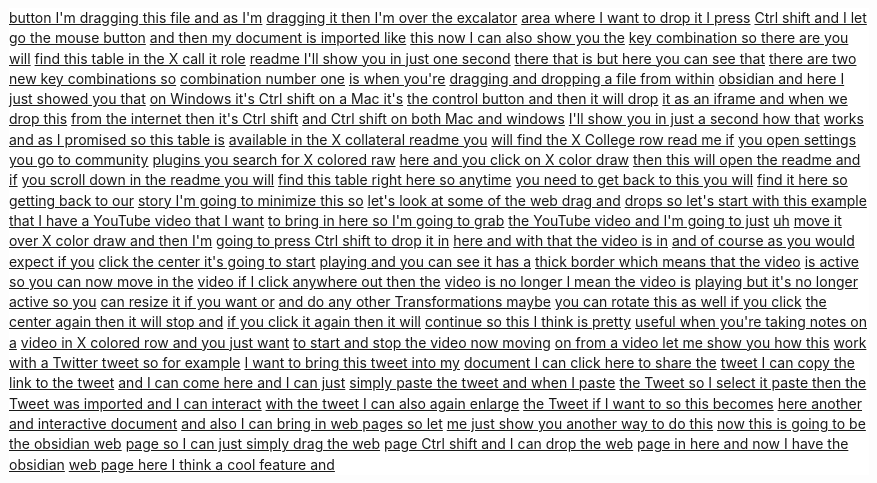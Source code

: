 [button I'm dragging this file and as I'm](https://youtu.be/ICpoyMv6KSs?t=494) [dragging it then I'm over the excalator](https://youtu.be/ICpoyMv6KSs?t=497) [area where I want to drop it I press](https://youtu.be/ICpoyMv6KSs?t=501) [Ctrl shift and I let go the mouse button](https://youtu.be/ICpoyMv6KSs?t=504) [and then my document is imported like](https://youtu.be/ICpoyMv6KSs?t=507) [this now I can also show you the](https://youtu.be/ICpoyMv6KSs?t=511) [key combination so there are you will](https://youtu.be/ICpoyMv6KSs?t=515) [find this table in the X call it role](https://youtu.be/ICpoyMv6KSs?t=518) [readme I'll show you in just one second](https://youtu.be/ICpoyMv6KSs?t=521) [there that is but here you can see that](https://youtu.be/ICpoyMv6KSs?t=523) [there are two new key combinations so](https://youtu.be/ICpoyMv6KSs?t=526) [combination number one](https://youtu.be/ICpoyMv6KSs?t=529) [is when you're](https://youtu.be/ICpoyMv6KSs?t=531) [dragging and dropping a file from within](https://youtu.be/ICpoyMv6KSs?t=533) [obsidian and here I just showed you that](https://youtu.be/ICpoyMv6KSs?t=537) [on Windows it's Ctrl shift on a Mac it's](https://youtu.be/ICpoyMv6KSs?t=540) [the control button and then it will drop](https://youtu.be/ICpoyMv6KSs?t=545) [it as an iframe and when we drop this](https://youtu.be/ICpoyMv6KSs?t=548) [from the internet then it's Ctrl shift](https://youtu.be/ICpoyMv6KSs?t=552) [and Ctrl shift on both Mac and windows](https://youtu.be/ICpoyMv6KSs?t=555) [I'll show you in just a second how that](https://youtu.be/ICpoyMv6KSs?t=559) [works and as I promised so this table is](https://youtu.be/ICpoyMv6KSs?t=562) [available in the X collateral readme you](https://youtu.be/ICpoyMv6KSs?t=566) [will find the X College row read me if](https://youtu.be/ICpoyMv6KSs?t=569) [you open settings you go to community](https://youtu.be/ICpoyMv6KSs?t=571) [plugins you search for X colored raw](https://youtu.be/ICpoyMv6KSs?t=574) [here and you click on X color draw](https://youtu.be/ICpoyMv6KSs?t=577) [then this will open the readme and if](https://youtu.be/ICpoyMv6KSs?t=581) [you scroll down in the readme you will](https://youtu.be/ICpoyMv6KSs?t=584) [find this table right here so anytime](https://youtu.be/ICpoyMv6KSs?t=587) [you need to get back to this you will](https://youtu.be/ICpoyMv6KSs?t=590) [find it here so getting back to our](https://youtu.be/ICpoyMv6KSs?t=593) [story I'm going to minimize this so](https://youtu.be/ICpoyMv6KSs?t=596) [let's look at some of the web drag and](https://youtu.be/ICpoyMv6KSs?t=600) [drops so let's start with this example](https://youtu.be/ICpoyMv6KSs?t=604) [that I have a YouTube video that I want](https://youtu.be/ICpoyMv6KSs?t=607) [to bring in here so I'm going to grab](https://youtu.be/ICpoyMv6KSs?t=610) [the YouTube video and I'm going to just](https://youtu.be/ICpoyMv6KSs?t=613) [uh](https://youtu.be/ICpoyMv6KSs?t=616) [move it over X color draw and then I'm](https://youtu.be/ICpoyMv6KSs?t=617) [going to press Ctrl shift to drop it in](https://youtu.be/ICpoyMv6KSs?t=620) [here and with that the video is in](https://youtu.be/ICpoyMv6KSs?t=623) [and of course as you would expect if you](https://youtu.be/ICpoyMv6KSs?t=629) [click the center it's going to start](https://youtu.be/ICpoyMv6KSs?t=632) [playing and you can see it has a](https://youtu.be/ICpoyMv6KSs?t=635) [thick border which means that the video](https://youtu.be/ICpoyMv6KSs?t=638) [is active so you can now move in the](https://youtu.be/ICpoyMv6KSs?t=641) [video if I click anywhere out then the](https://youtu.be/ICpoyMv6KSs?t=644) [video is no longer I mean the video is](https://youtu.be/ICpoyMv6KSs?t=648) [playing but it's no longer active so you](https://youtu.be/ICpoyMv6KSs?t=650) [can resize it if you want or](https://youtu.be/ICpoyMv6KSs?t=653) [and do any other Transformations maybe](https://youtu.be/ICpoyMv6KSs?t=656) [you can rotate this as well if you click](https://youtu.be/ICpoyMv6KSs?t=659) [the center again then it will stop and](https://youtu.be/ICpoyMv6KSs?t=662) [if you click it again then it will](https://youtu.be/ICpoyMv6KSs?t=666) [continue so this I think is pretty](https://youtu.be/ICpoyMv6KSs?t=668) [useful when you're taking notes on a](https://youtu.be/ICpoyMv6KSs?t=670) [video in X colored row and you just want](https://youtu.be/ICpoyMv6KSs?t=672) [to start and stop the video now moving](https://youtu.be/ICpoyMv6KSs?t=675) [on from a video let me show you how this](https://youtu.be/ICpoyMv6KSs?t=678) [work with a Twitter tweet so for example](https://youtu.be/ICpoyMv6KSs?t=681) [I want to bring this tweet into my](https://youtu.be/ICpoyMv6KSs?t=684) [document I can click here to share the](https://youtu.be/ICpoyMv6KSs?t=688) [tweet I can copy the link to the tweet](https://youtu.be/ICpoyMv6KSs?t=691) [and I can come here and I can just](https://youtu.be/ICpoyMv6KSs?t=694) [simply paste the tweet and when I paste](https://youtu.be/ICpoyMv6KSs?t=698) [the Tweet so I select it paste then the](https://youtu.be/ICpoyMv6KSs?t=701) [Tweet was imported and I can interact](https://youtu.be/ICpoyMv6KSs?t=705) [with the tweet I can also again enlarge](https://youtu.be/ICpoyMv6KSs?t=708) [the Tweet if I want to so this becomes](https://youtu.be/ICpoyMv6KSs?t=711) [here another and interactive document](https://youtu.be/ICpoyMv6KSs?t=714) [and also I can bring in web pages so let](https://youtu.be/ICpoyMv6KSs?t=718) [me just show you another way to do this](https://youtu.be/ICpoyMv6KSs?t=723) [now this is going to be the obsidian web](https://youtu.be/ICpoyMv6KSs?t=726) [page so I can just simply drag the web](https://youtu.be/ICpoyMv6KSs?t=730) [page Ctrl shift and I can drop the web](https://youtu.be/ICpoyMv6KSs?t=733) [page in here and now I have the obsidian](https://youtu.be/ICpoyMv6KSs?t=736) [web page here I think a cool feature and](https://youtu.be/ICpoyMv6KSs?t=740)